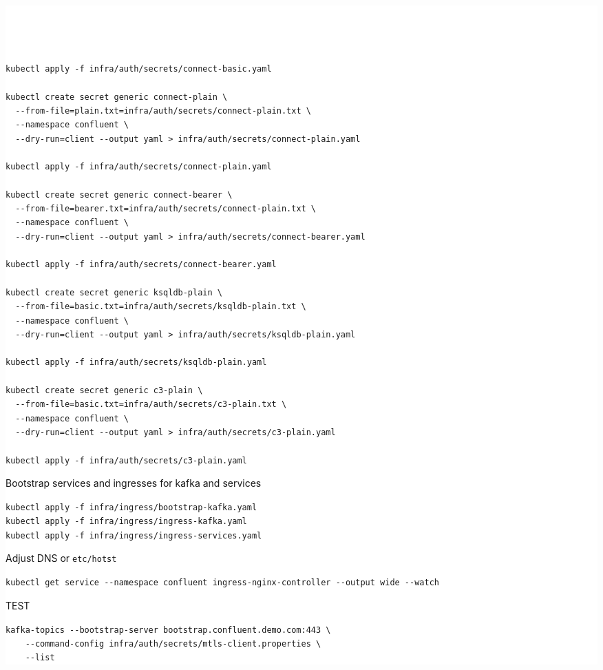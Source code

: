 ```shell




kubectl apply -f infra/auth/secrets/connect-basic.yaml

kubectl create secret generic connect-plain \
  --from-file=plain.txt=infra/auth/secrets/connect-plain.txt \
  --namespace confluent \
  --dry-run=client --output yaml > infra/auth/secrets/connect-plain.yaml

kubectl apply -f infra/auth/secrets/connect-plain.yaml

kubectl create secret generic connect-bearer \
  --from-file=bearer.txt=infra/auth/secrets/connect-plain.txt \
  --namespace confluent \
  --dry-run=client --output yaml > infra/auth/secrets/connect-bearer.yaml

kubectl apply -f infra/auth/secrets/connect-bearer.yaml

kubectl create secret generic ksqldb-plain \
  --from-file=basic.txt=infra/auth/secrets/ksqldb-plain.txt \
  --namespace confluent \
  --dry-run=client --output yaml > infra/auth/secrets/ksqldb-plain.yaml

kubectl apply -f infra/auth/secrets/ksqldb-plain.yaml

kubectl create secret generic c3-plain \
  --from-file=basic.txt=infra/auth/secrets/c3-plain.txt \
  --namespace confluent \
  --dry-run=client --output yaml > infra/auth/secrets/c3-plain.yaml

kubectl apply -f infra/auth/secrets/c3-plain.yaml
```

Bootstrap services and ingresses for kafka and services

```shell
kubectl apply -f infra/ingress/bootstrap-kafka.yaml
kubectl apply -f infra/ingress/ingress-kafka.yaml 
kubectl apply -f infra/ingress/ingress-services.yaml 
```

Adjust DNS or `etc/hotst`

```shell
kubectl get service --namespace confluent ingress-nginx-controller --output wide --watch
```

TEST

```shell
kafka-topics --bootstrap-server bootstrap.confluent.demo.com:443 \
    --command-config infra/auth/secrets/mtls-client.properties \
    --list
```
